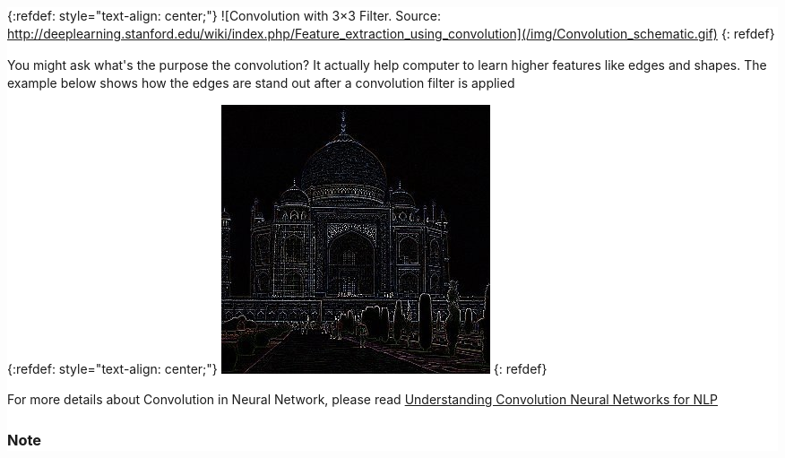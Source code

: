 {:refdef: style="text-align: center;"}
![Convolution with 3×3 Filter. Source: http://deeplearning.stanford.edu/wiki/index.php/Feature_extraction_using_convolution](/img/Convolution_schematic.gif)
{: refdef}

You might ask what's the purpose the convolution? It actually help computer to learn higher features like edges and shapes. The example below shows how the edges are stand out after a convolution filter is applied

{:refdef: style="text-align: center;"}
![Using Convolution to detect Edges](/img/generic-taj-convmatrix-edge-detect.jpg)
{: refdef}

For more details about Convolution in Neural Network, please read [Understanding Convolution Neural Networks for NLP](http://www.wildml.com/2015/11/understanding-convolutional-neural-networks-for-nlp/)

### Note
